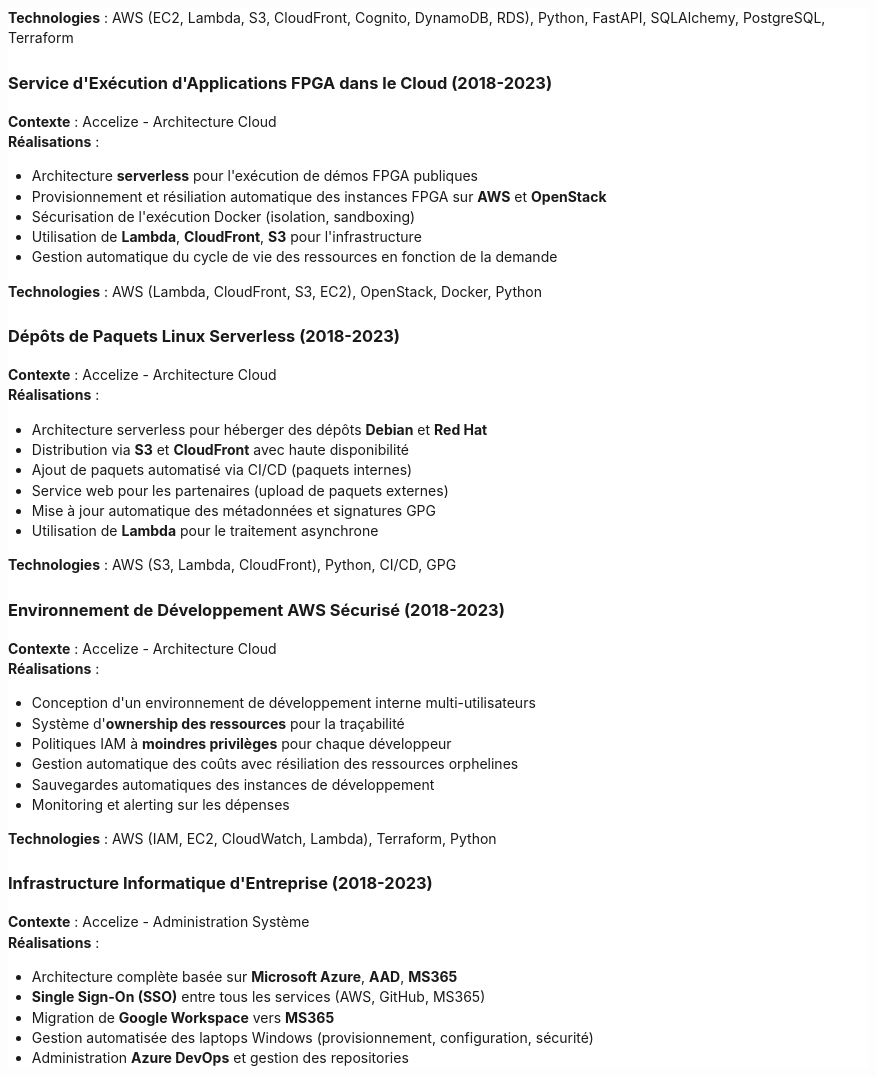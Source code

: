**Technologies** : AWS (EC2, Lambda, S3, CloudFront, Cognito, DynamoDB, RDS), Python, FastAPI, SQLAlchemy, PostgreSQL, Terraform

### Service d'Exécution d'Applications FPGA dans le Cloud (2018-2023)

**Contexte** : Accelize - Architecture Cloud  
**Réalisations** :

- Architecture **serverless** pour l'exécution de démos FPGA publiques
- Provisionnement et résiliation automatique des instances FPGA sur **AWS** et **OpenStack**
- Sécurisation de l'exécution Docker (isolation, sandboxing)
- Utilisation de **Lambda**, **CloudFront**, **S3** pour l'infrastructure
- Gestion automatique du cycle de vie des ressources en fonction de la demande

**Technologies** : AWS (Lambda, CloudFront, S3, EC2), OpenStack, Docker, Python

### Dépôts de Paquets Linux Serverless (2018-2023)

**Contexte** : Accelize - Architecture Cloud  
**Réalisations** :

- Architecture serverless pour héberger des dépôts **Debian** et **Red Hat**
- Distribution via **S3** et **CloudFront** avec haute disponibilité
- Ajout de paquets automatisé via CI/CD (paquets internes)
- Service web pour les partenaires (upload de paquets externes)
- Mise à jour automatique des métadonnées et signatures GPG
- Utilisation de **Lambda** pour le traitement asynchrone

**Technologies** : AWS (S3, Lambda, CloudFront), Python, CI/CD, GPG

### Environnement de Développement AWS Sécurisé (2018-2023)

**Contexte** : Accelize - Architecture Cloud  
**Réalisations** :

- Conception d'un environnement de développement interne multi-utilisateurs
- Système d'**ownership des ressources** pour la traçabilité
- Politiques IAM à **moindres privilèges** pour chaque développeur
- Gestion automatique des coûts avec résiliation des ressources orphelines
- Sauvegardes automatiques des instances de développement
- Monitoring et alerting sur les dépenses

**Technologies** : AWS (IAM, EC2, CloudWatch, Lambda), Terraform, Python

### Infrastructure Informatique d'Entreprise (2018-2023)

**Contexte** : Accelize - Administration Système  
**Réalisations** :

- Architecture complète basée sur **Microsoft Azure**, **AAD**, **MS365**
- **Single Sign-On (SSO)** entre tous les services (AWS, GitHub, MS365)
- Migration de **Google Workspace** vers **MS365**
- Gestion automatisée des laptops Windows (provisionnement, configuration, sécurité)
- Administration **Azure DevOps** et gestion des repositories
